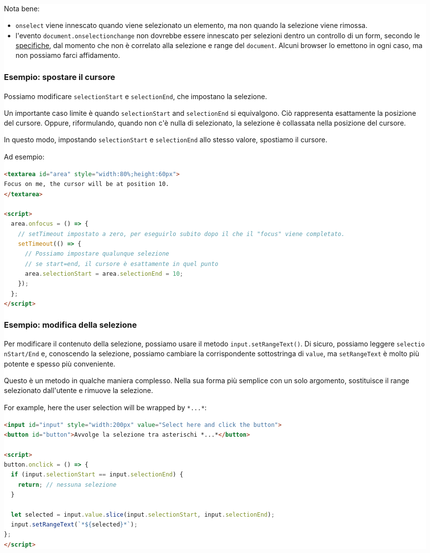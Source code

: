 Nota bene:
- `onselect` viene innescato quando viene selezionato un elemento, ma non quando la selezione viene rimossa.
- l'evento `document.onselectionchange` non dovrebbe essere innescato per selezioni dentro un controllo di un form, secondo le [specifiche](https://w3c.github.io/selection-api/#dfn-selectionchange), dal momento che non è correlato alla selezione e range del `document`. Alcuni browser lo emettono in ogni caso, ma non possiamo farci affidamento.


### Esempio: spostare il cursore

Possiamo modificare `selectionStart` e `selectionEnd`, che impostano la selezione.

Un importante caso limite è quando `selectionStart` and `selectionEnd` si equivalgono. Ciò rappresenta esattamente la posizione del cursore. Oppure, riformulando, quando non c'è nulla di selezionato, la selezione è collassata nella posizione del cursore.

In questo modo, impostando `selectionStart` e `selectionEnd` allo stesso valore, spostiamo il cursore.

Ad esempio:

```html run autorun
<textarea id="area" style="width:80%;height:60px">
Focus on me, the cursor will be at position 10.
</textarea>

<script>
  area.onfocus = () => {
    // setTimeout impostato a zero, per eseguirlo subito dopo il che il "focus" viene completato.
    setTimeout(() => {
      // Possiamo impostare qualunque selezione
      // se start=end, il cursore è esattamente in quel punto
      area.selectionStart = area.selectionEnd = 10;
    });
  };
</script>
```

### Esempio: modifica della selezione

Per modificare il contenuto della selezione, possiamo usare il metodo `input.setRangeText()`. Di sicuro, possiamo leggere `selectionStart/End` e, conoscendo la selezione, possiamo cambiare la corrispondente sottostringa di `value`, ma `setRangeText` è molto più potente e spesso più conveniente.

Questo è un metodo in qualche maniera complesso. Nella sua forma più semplice con un solo argomento, sostituisce il range selezionato dall'utente e rimuove la selezione.

For example, here the user selection will be wrapped by `*...*`:

```html run autorun
<input id="input" style="width:200px" value="Select here and click the button">
<button id="button">Avvolge la selezione tra asterischi *...*</button>

<script>
button.onclick = () => {
  if (input.selectionStart == input.selectionEnd) {
    return; // nessuna selezione
  }

  let selected = input.value.slice(input.selectionStart, input.selectionEnd);
  input.setRangeText(`*${selected}*`);
};
</script>
```
